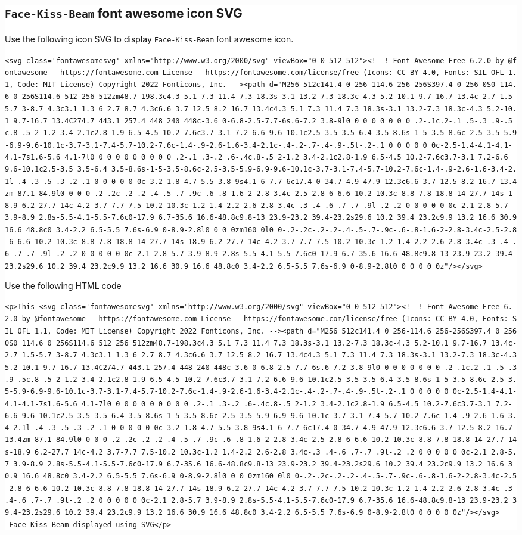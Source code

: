 ## `Face-Kiss-Beam` font awesome icon SVG 

Use the following icon SVG to display `Face-Kiss-Beam` font awesome icon.
```
<svg class='fontawesomesvg' xmlns="http://www.w3.org/2000/svg" viewBox="0 0 512 512"><!--! Font Awesome Free 6.2.0 by @fontawesome - https://fontawesome.com License - https://fontawesome.com/license/free (Icons: CC BY 4.0, Fonts: SIL OFL 1.1, Code: MIT License) Copyright 2022 Fonticons, Inc. --><path d="M256 512c141.4 0 256-114.6 256-256S397.4 0 256 0S0 114.6 0 256S114.6 512 256 512zm48.7-198.3c4.3 5.1 7.3 11.4 7.3 18.3s-3.1 13.2-7.3 18.3c-4.3 5.2-10.1 9.7-16.7 13.4c-2.7 1.5-5.7 3-8.7 4.3c3.1 1.3 6 2.7 8.7 4.3c6.6 3.7 12.5 8.2 16.7 13.4c4.3 5.1 7.3 11.4 7.3 18.3s-3.1 13.2-7.3 18.3c-4.3 5.2-10.1 9.7-16.7 13.4C274.7 443.1 257.4 448 240 448c-3.6 0-6.8-2.5-7.7-6s.6-7.2 3.8-9l0 0 0 0 0 0 0 0 .2-.1c.2-.1 .5-.3 .9-.5c.8-.5 2-1.2 3.4-2.1c2.8-1.9 6.5-4.5 10.2-7.6c3.7-3.1 7.2-6.6 9.6-10.1c2.5-3.5 3.5-6.4 3.5-8.6s-1-5-3.5-8.6c-2.5-3.5-5.9-6.9-9.6-10.1c-3.7-3.1-7.4-5.7-10.2-7.6c-1.4-.9-2.6-1.6-3.4-2.1c-.4-.2-.7-.4-.9-.5l-.2-.1 0 0 0 0 0 0c-2.5-1.4-4.1-4.1-4.1-7s1.6-5.6 4.1-7l0 0 0 0 0 0 0 0 0 0 .2-.1 .3-.2 .6-.4c.8-.5 2-1.2 3.4-2.1c2.8-1.9 6.5-4.5 10.2-7.6c3.7-3.1 7.2-6.6 9.6-10.1c2.5-3.5 3.5-6.4 3.5-8.6s-1-5-3.5-8.6c-2.5-3.5-5.9-6.9-9.6-10.1c-3.7-3.1-7.4-5.7-10.2-7.6c-1.4-.9-2.6-1.6-3.4-2.1l-.4-.3-.5-.3-.2-.1 0 0 0 0 0 0c-3.2-1.8-4.7-5.5-3.8-9s4.1-6 7.7-6c17.4 0 34.7 4.9 47.9 12.3c6.6 3.7 12.5 8.2 16.7 13.4zm-87.1-84.9l0 0 0 0-.2-.2c-.2-.2-.4-.5-.7-.9c-.6-.8-1.6-2-2.8-3.4c-2.5-2.8-6-6.6-10.2-10.3c-8.8-7.8-18.8-14-27.7-14s-18.9 6.2-27.7 14c-4.2 3.7-7.7 7.5-10.2 10.3c-1.2 1.4-2.2 2.6-2.8 3.4c-.3 .4-.6 .7-.7 .9l-.2 .2 0 0 0 0 0 0c-2.1 2.8-5.7 3.9-8.9 2.8s-5.5-4.1-5.5-7.6c0-17.9 6.7-35.6 16.6-48.8c9.8-13 23.9-23.2 39.4-23.2s29.6 10.2 39.4 23.2c9.9 13.2 16.6 30.9 16.6 48.8c0 3.4-2.2 6.5-5.5 7.6s-6.9 0-8.9-2.8l0 0 0 0zm160 0l0 0-.2-.2c-.2-.2-.4-.5-.7-.9c-.6-.8-1.6-2-2.8-3.4c-2.5-2.8-6-6.6-10.2-10.3c-8.8-7.8-18.8-14-27.7-14s-18.9 6.2-27.7 14c-4.2 3.7-7.7 7.5-10.2 10.3c-1.2 1.4-2.2 2.6-2.8 3.4c-.3 .4-.6 .7-.7 .9l-.2 .2 0 0 0 0 0 0c-2.1 2.8-5.7 3.9-8.9 2.8s-5.5-4.1-5.5-7.6c0-17.9 6.7-35.6 16.6-48.8c9.8-13 23.9-23.2 39.4-23.2s29.6 10.2 39.4 23.2c9.9 13.2 16.6 30.9 16.6 48.8c0 3.4-2.2 6.5-5.5 7.6s-6.9 0-8.9-2.8l0 0 0 0 0 0z"/></svg>

```

Use the following HTML code
```
<p>This <svg class='fontawesomesvg' xmlns="http://www.w3.org/2000/svg" viewBox="0 0 512 512"><!--! Font Awesome Free 6.2.0 by @fontawesome - https://fontawesome.com License - https://fontawesome.com/license/free (Icons: CC BY 4.0, Fonts: SIL OFL 1.1, Code: MIT License) Copyright 2022 Fonticons, Inc. --><path d="M256 512c141.4 0 256-114.6 256-256S397.4 0 256 0S0 114.6 0 256S114.6 512 256 512zm48.7-198.3c4.3 5.1 7.3 11.4 7.3 18.3s-3.1 13.2-7.3 18.3c-4.3 5.2-10.1 9.7-16.7 13.4c-2.7 1.5-5.7 3-8.7 4.3c3.1 1.3 6 2.7 8.7 4.3c6.6 3.7 12.5 8.2 16.7 13.4c4.3 5.1 7.3 11.4 7.3 18.3s-3.1 13.2-7.3 18.3c-4.3 5.2-10.1 9.7-16.7 13.4C274.7 443.1 257.4 448 240 448c-3.6 0-6.8-2.5-7.7-6s.6-7.2 3.8-9l0 0 0 0 0 0 0 0 .2-.1c.2-.1 .5-.3 .9-.5c.8-.5 2-1.2 3.4-2.1c2.8-1.9 6.5-4.5 10.2-7.6c3.7-3.1 7.2-6.6 9.6-10.1c2.5-3.5 3.5-6.4 3.5-8.6s-1-5-3.5-8.6c-2.5-3.5-5.9-6.9-9.6-10.1c-3.7-3.1-7.4-5.7-10.2-7.6c-1.4-.9-2.6-1.6-3.4-2.1c-.4-.2-.7-.4-.9-.5l-.2-.1 0 0 0 0 0 0c-2.5-1.4-4.1-4.1-4.1-7s1.6-5.6 4.1-7l0 0 0 0 0 0 0 0 0 0 .2-.1 .3-.2 .6-.4c.8-.5 2-1.2 3.4-2.1c2.8-1.9 6.5-4.5 10.2-7.6c3.7-3.1 7.2-6.6 9.6-10.1c2.5-3.5 3.5-6.4 3.5-8.6s-1-5-3.5-8.6c-2.5-3.5-5.9-6.9-9.6-10.1c-3.7-3.1-7.4-5.7-10.2-7.6c-1.4-.9-2.6-1.6-3.4-2.1l-.4-.3-.5-.3-.2-.1 0 0 0 0 0 0c-3.2-1.8-4.7-5.5-3.8-9s4.1-6 7.7-6c17.4 0 34.7 4.9 47.9 12.3c6.6 3.7 12.5 8.2 16.7 13.4zm-87.1-84.9l0 0 0 0-.2-.2c-.2-.2-.4-.5-.7-.9c-.6-.8-1.6-2-2.8-3.4c-2.5-2.8-6-6.6-10.2-10.3c-8.8-7.8-18.8-14-27.7-14s-18.9 6.2-27.7 14c-4.2 3.7-7.7 7.5-10.2 10.3c-1.2 1.4-2.2 2.6-2.8 3.4c-.3 .4-.6 .7-.7 .9l-.2 .2 0 0 0 0 0 0c-2.1 2.8-5.7 3.9-8.9 2.8s-5.5-4.1-5.5-7.6c0-17.9 6.7-35.6 16.6-48.8c9.8-13 23.9-23.2 39.4-23.2s29.6 10.2 39.4 23.2c9.9 13.2 16.6 30.9 16.6 48.8c0 3.4-2.2 6.5-5.5 7.6s-6.9 0-8.9-2.8l0 0 0 0zm160 0l0 0-.2-.2c-.2-.2-.4-.5-.7-.9c-.6-.8-1.6-2-2.8-3.4c-2.5-2.8-6-6.6-10.2-10.3c-8.8-7.8-18.8-14-27.7-14s-18.9 6.2-27.7 14c-4.2 3.7-7.7 7.5-10.2 10.3c-1.2 1.4-2.2 2.6-2.8 3.4c-.3 .4-.6 .7-.7 .9l-.2 .2 0 0 0 0 0 0c-2.1 2.8-5.7 3.9-8.9 2.8s-5.5-4.1-5.5-7.6c0-17.9 6.7-35.6 16.6-48.8c9.8-13 23.9-23.2 39.4-23.2s29.6 10.2 39.4 23.2c9.9 13.2 16.6 30.9 16.6 48.8c0 3.4-2.2 6.5-5.5 7.6s-6.9 0-8.9-2.8l0 0 0 0 0 0z"/></svg>
 Face-Kiss-Beam displayed using SVG</p>
```
